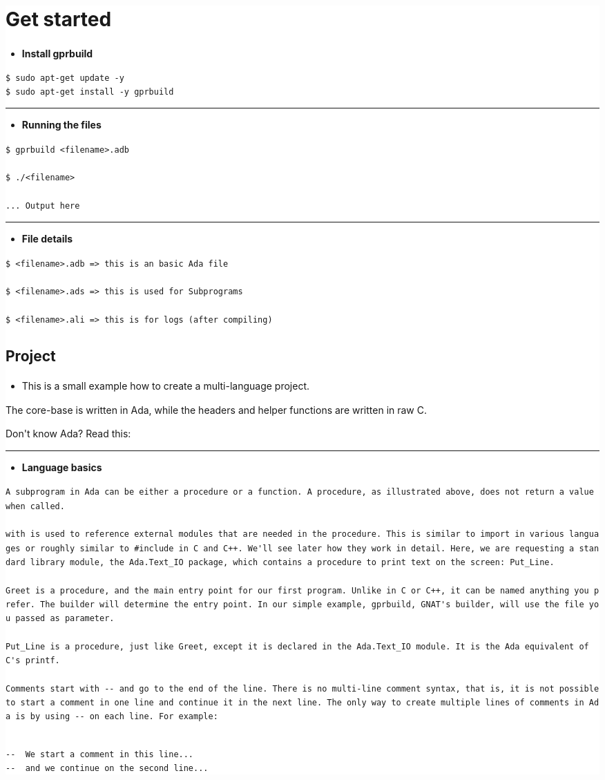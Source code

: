 # Get started

- **Install gprbuild**
```
$ sudo apt-get update -y
$ sudo apt-get install -y gprbuild
```

<hr>

- **Running the files**
```
$ gprbuild <filename>.adb

$ ./<filename>

... Output here
```

<hr>

- **File details**

```
$ <filename>.adb => this is an basic Ada file

$ <filename>.ads => this is used for Subprograms

$ <filename>.ali => this is for logs (after compiling)
```

## Project 
- This is a small example how to create a multi-language project.

The core-base is written in Ada, while the headers and helper functions are written in raw C. 


Don't know Ada? Read this:
<hr>

- **Language basics**

```
A subprogram in Ada can be either a procedure or a function. A procedure, as illustrated above, does not return a value when called.

with is used to reference external modules that are needed in the procedure. This is similar to import in various languages or roughly similar to #include in C and C++. We'll see later how they work in detail. Here, we are requesting a standard library module, the Ada.Text_IO package, which contains a procedure to print text on the screen: Put_Line.

Greet is a procedure, and the main entry point for our first program. Unlike in C or C++, it can be named anything you prefer. The builder will determine the entry point. In our simple example, gprbuild, GNAT's builder, will use the file you passed as parameter.

Put_Line is a procedure, just like Greet, except it is declared in the Ada.Text_IO module. It is the Ada equivalent of C's printf.

Comments start with -- and go to the end of the line. There is no multi-line comment syntax, that is, it is not possible to start a comment in one line and continue it in the next line. The only way to create multiple lines of comments in Ada is by using -- on each line. For example:
```
```

--  We start a comment in this line...
--  and we continue on the second line...
```

